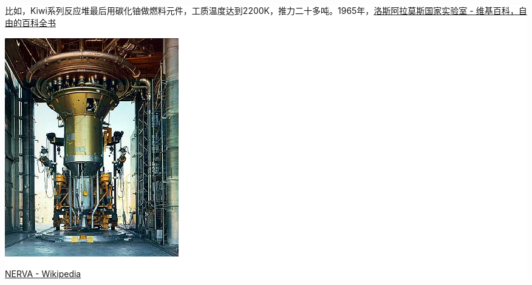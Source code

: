 比如，Kiwi系列反应堆最后用碳化铀做燃料元件，工质温度达到2200K，推力二十多吨。1965年，[洛斯阿拉莫斯国家实验室 - 维基百科，自由的百科全书](https://zh.wikipedia.org/wiki/%E6%B4%9B%E6%96%AF%E9%98%BF%E6%8B%89%E8%8E%AB%E6%96%AF%E5%9B%BD%E5%AE%B6%E5%AE%9E%E9%AA%8C%E5%AE%A4)

![](/images/btnews/btnews/0201_0300/0290/image10.webp)

[NERVA - Wikipedia](https://en.wikipedia.org/wiki/NERVA)
